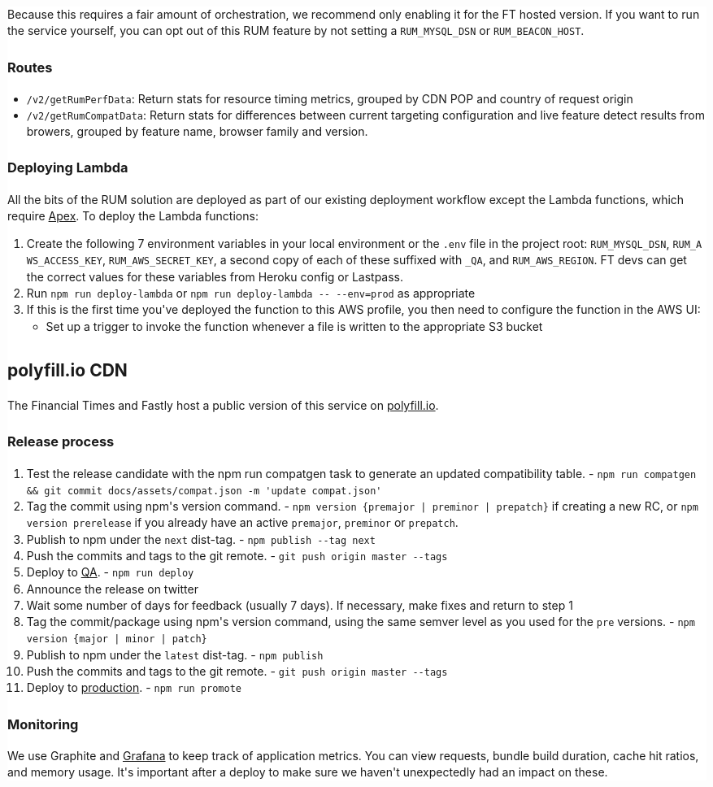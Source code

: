 Because this requires a fair amount of orchestration, we recommend only enabling it for the FT hosted version.  If you want to run the service yourself, you can opt out of this RUM feature by not setting a `RUM_MYSQL_DSN` or `RUM_BEACON_HOST`.

### Routes

* `/v2/getRumPerfData`: Return stats for resource timing metrics, grouped by CDN POP and country of request origin
* `/v2/getRumCompatData`: Return stats for differences between current targeting configuration and live feature detect results from browers, grouped by feature name, browser family and version.

### Deploying Lambda

All the bits of the RUM solution are deployed as part of our existing deployment workflow except the Lambda functions, which require [Apex](http://apex.run).  To deploy the Lambda functions:

1. Create the following 7 environment variables in your local environment or the `.env` file in the project root: `RUM_MYSQL_DSN`, `RUM_AWS_ACCESS_KEY`, `RUM_AWS_SECRET_KEY`, a second copy of each of these suffixed with `_QA`, and `RUM_AWS_REGION`. FT devs can get the correct values for these variables from Heroku config or Lastpass.
3. Run `npm run deploy-lambda` or `npm run deploy-lambda -- --env=prod` as appropriate
4. If this is the first time you've deployed the function to this AWS profile, you then need to configure the function in the AWS UI:
	- Set up a trigger to invoke the function whenever a file is written to the appropriate S3 bucket


## polyfill.io CDN

The Financial Times and Fastly host a public version of this service on [polyfill.io](https://polyfill.io).

### Release process

1. Test the release candidate with the npm run compatgen task to generate an updated compatibility table. - `npm run compatgen && git commit docs/assets/compat.json -m 'update compat.json'`
1. Tag the commit using npm's version command. - `npm version {premajor | preminor | prepatch}` if creating a new RC, or `npm version prerelease` if you already have an active `premajor`, `preminor` or `prepatch`.
1. Publish to npm under the `next` dist-tag. - `npm publish --tag next`
1. Push the commits and tags to the git remote. - `git push origin master --tags`
1. Deploy to [QA](https://qa.polyfill.io). - `npm run deploy`
1. Announce the release on twitter
1. Wait some number of days for feedback (usually 7 days). If necessary, make fixes and return to step 1
1. Tag the commit/package using npm's version command, using the same semver level as you used for the `pre` versions. - `npm version {major | minor | patch}`
1. Publish to npm under the `latest` dist-tag. - `npm publish`
1. Push the commits and tags to the git remote. - `git push origin master --tags`
1. Deploy to [production](https://polyfill.io). - `npm run promote`

### Monitoring

We use Graphite and [Grafana] to keep track of application metrics. You can view requests, bundle build duration, cache hit ratios, and memory usage. It's important after a deploy to make sure we haven't unexpectedly had an impact on these.


[ci]: https://circleci.com/gh/Financial-Times/polyfill-service
[contribution terms]: https://polyfill.io/v2/docs/contributing#contribution-terms
[Git]: https://git-scm.com/
[grafana]: https://grafana.ft.com/dashboard/db/origami-polyfill-service
[heroku-production]: https://dashboard.heroku.com/apps/ft-polyfill-service
[heroku-qa]: https://dashboard.heroku.com/apps/ft-polyfill-service-qa
[heroku]: https://heroku.com/
[license]: https://github.com/Financial-Times/polyfill-service/blob/master/LICENSE.md
[MIT license]: https://github.com/Financial-Times/polyfill-service/blob/master/LICENSE.md
[node.js]: https://nodejs.org/
[npm]: https://www.npmjs.com/
[pingdom]: https://my.pingdom.com/reports/uptime#check=1299983
[polyfill-service]: https://polyfill.io
[browserstack]: https://browserstack.com
[semver]: http://semver.org/
[usage]: https://polyfill.io/v2/docs/usage